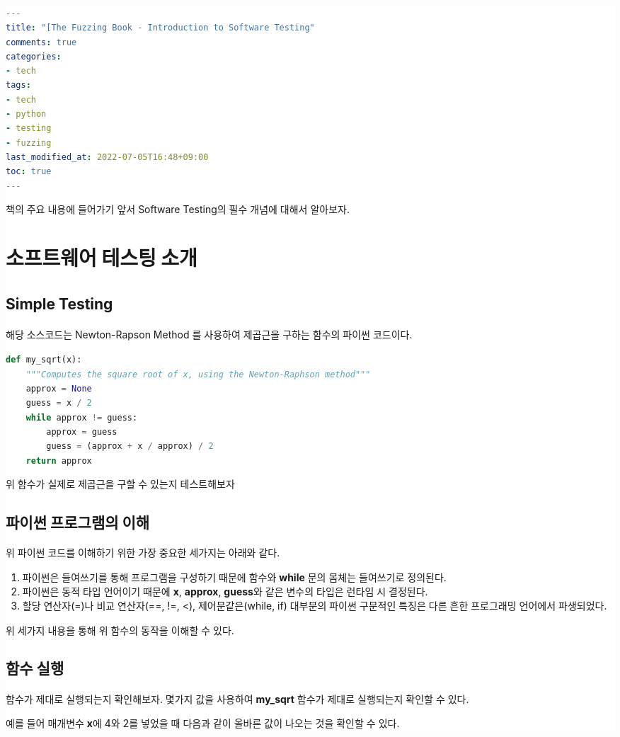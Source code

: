 ```yaml
---
title: "[The Fuzzing Book - Introduction to Software Testing"
comments: true
categories:
- tech
tags:
- tech
- python
- testing
- fuzzing
last_modified_at: 2022-07-05T16:48+09:00
toc: true
---
```


책의 주요 내용에 들어가기 앞서 Software Testing의 필수 개념에 대해서 알아보자.

# 소프트웨어 테스팅 소개
## Simple Testing

해당 소스코드는 Newton-Rapson Method 를 사용하여 제곱근을 구하는 함수의 파이썬 코드이다.

```python
def my_sqrt(x):
    """Computes the square root of x, using the Newton-Raphson method"""
    approx = None
    guess = x / 2
    while approx != guess:
        approx = guess
        guess = (approx + x / approx) / 2
    return approx
```

위 함수가 실제로 제곱근을 구할 수 있는지 테스트해보자

## 파이썬 프로그램의 이해

위 파이썬 코드를 이해하기 위한 가장 중요한 세가지는 아래와 같다.

1. 파이썬은 들여쓰기를 통해 프로그램을 구성하기 때문에 함수와 **while** 문의 몸체는 들여쓰기로 정의된다.
2. 파이썬은 동적 타입 언어이기 때문에 **x**, **approx**, **guess**와 같은 변수의 타입은 런타임 시 결정된다.
3. 할당 연산자(=)나 비교 연산자(==, !=, <), 제어문같은(while, if) 대부분의 파이썬 구문적인 특징은 다른 흔한 프로그래밍 언어에서 파생되었다.

위 세가지 내용을 통해 위 함수의 동작을 이해할 수 있다.

## 함수 실행

함수가 제대로 실행되는지 확인해보자. 몇가지 값을 사용하여 **my_sqrt** 함수가 제대로 실행되는지 확인할 수 있다.

예를 들어 매개변수 **x**에 4와 2를 넣었을 때 다음과 같이 올바른 값이 나오는 것을 확인할 수 있다.
